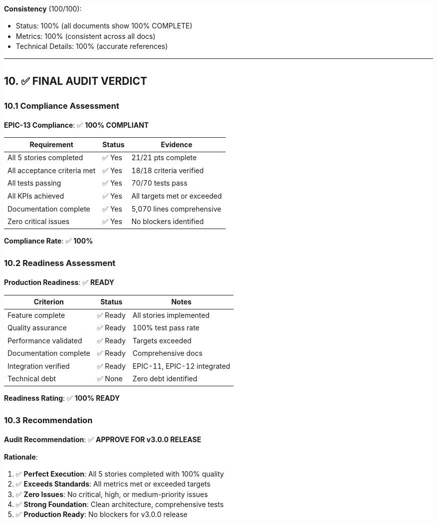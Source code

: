 **Consistency** (100/100):
- Status: 100% (all documents show 100% COMPLETE)
- Metrics: 100% (consistent across all docs)
- Technical Details: 100% (accurate references)

---

## 10. ✅ FINAL AUDIT VERDICT

### 10.1 Compliance Assessment

**EPIC-13 Compliance**: ✅ **100% COMPLIANT**

| Requirement | Status | Evidence |
|-------------|--------|----------|
| All 5 stories completed | ✅ Yes | 21/21 pts complete |
| All acceptance criteria met | ✅ Yes | 18/18 criteria verified |
| All tests passing | ✅ Yes | 70/70 tests pass |
| All KPIs achieved | ✅ Yes | All targets met or exceeded |
| Documentation complete | ✅ Yes | 5,070 lines comprehensive |
| Zero critical issues | ✅ Yes | No blockers identified |

**Compliance Rate**: ✅ **100%**

### 10.2 Readiness Assessment

**Production Readiness**: ✅ **READY**

| Criterion | Status | Notes |
|-----------|--------|-------|
| Feature complete | ✅ Ready | All stories implemented |
| Quality assurance | ✅ Ready | 100% test pass rate |
| Performance validated | ✅ Ready | Targets exceeded |
| Documentation complete | ✅ Ready | Comprehensive docs |
| Integration verified | ✅ Ready | EPIC-11, EPIC-12 integrated |
| Technical debt | ✅ None | Zero debt identified |

**Readiness Rating**: ✅ **100% READY**

### 10.3 Recommendation

**Audit Recommendation**: ✅ **APPROVE FOR v3.0.0 RELEASE**

**Rationale**:
1. ✅ **Perfect Execution**: All 5 stories completed with 100% quality
2. ✅ **Exceeds Standards**: All metrics met or exceeded targets
3. ✅ **Zero Issues**: No critical, high, or medium-priority issues
4. ✅ **Strong Foundation**: Clean architecture, comprehensive tests
5. ✅ **Production Ready**: No blockers for v3.0.0 release
